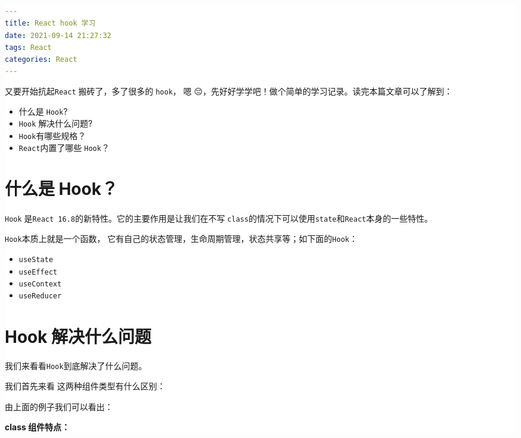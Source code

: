 ```yaml
---
title: React hook 学习
date: 2021-09-14 21:27:32
tags: React
categories: React
---
```


又要开始抗起`React` 搬砖了，多了很多的 `hook`， 嗯 😔，先好好学学吧！做个简单的学习记录。读完本篇文章可以了解到：

- 什么是 `Hook`?
- `Hook` 解决什么问题?
- `Hook`有哪些规格？
- `React`内置了哪些 `Hook`？



# 什么是 Hook？

`Hook` 是`React 16.8`的新特性。它的主要作用是让我们在不写 `class`的情况下可以使用`state`和`React`本身的一些特性。

`Hook`本质上就是一个函数， 它有自己的状态管理，生命周期管理，状态共享等；如下面的`Hook`：

- `useState`
- `useEffect`
- `useContext`
- `useReducer`

# Hook 解决什么问题

我们来看看`Hook`到底解决了什么问题。

我们首先来看 这两种组件类型有什么区别：

<iframe height="654" style="width: 100%;" scrolling="no" title="class 组件" src="https://codepen.io/shuliqi/embed/QWgJBQQ?default-tab=js%2Cresult" frameborder="no" loading="lazy" allowtransparency="true" allowfullscreen="true">
  See the Pen <a href="https://codepen.io/shuliqi/pen/QWgJBQQ">
  class 组件</a> by shuliqi (<a href="https://codepen.io/shuliqi">@shuliqi</a>)
  on <a href="https://codepen.io">CodePen</a>.
</iframe>

<iframe height="379" style="width: 100%;" scrolling="no" title="函数 组件" src="https://codepen.io/shuliqi/embed/eYRQPmB?default-tab=js%2Cresult" frameborder="no" loading="lazy" allowtransparency="true" allowfullscreen="true">
  See the Pen <a href="https://codepen.io/shuliqi/pen/eYRQPmB">
  函数 组件</a> by shuliqi (<a href="https://codepen.io/shuliqi">@shuliqi</a>)
  on <a href="https://codepen.io">CodePen</a>.
</iframe>

由上面的例子我们可以看出：

**class 组件特点：**
